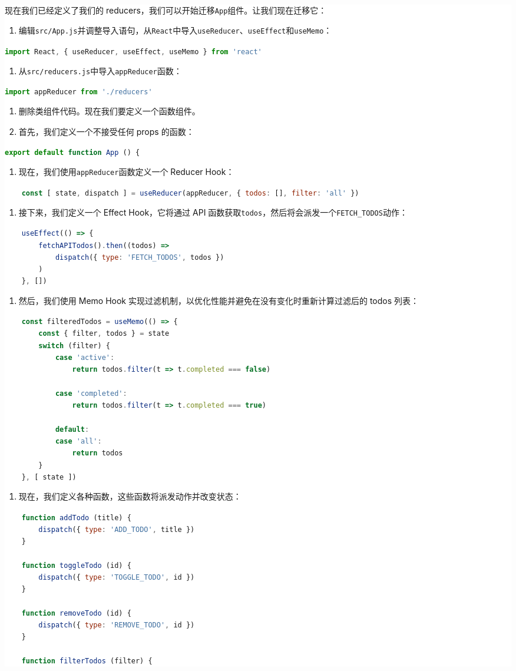 现在我们已经定义了我们的 reducers，我们可以开始迁移`App`组件。让我们现在迁移它：

1.  编辑`src/App.js`并调整导入语句，从`React`中导入`useReducer`、`useEffect`和`useMemo`：

```jsx
import React, { useReducer, useEffect, useMemo } from 'react'
```

1.  从`src/reducers.js`中导入`appReducer`函数：

```jsx
import appReducer from './reducers'
```

1.  删除类组件代码。现在我们要定义一个函数组件。

1.  首先，我们定义一个不接受任何 props 的函数：

```jsx
export default function App () {
```

1.  现在，我们使用`appReducer`函数定义一个 Reducer Hook：

```jsx
    const [ state, dispatch ] = useReducer(appReducer, { todos: [], filter: 'all' })
```

1.  接下来，我们定义一个 Effect Hook，它将通过 API 函数获取`todos`，然后将会派发一个`FETCH_TODOS`动作：

```jsx
    useEffect(() => {
        fetchAPITodos().then((todos) =>
            dispatch({ type: 'FETCH_TODOS', todos })
        )
    }, [])
```

1.  然后，我们使用 Memo Hook 实现过滤机制，以优化性能并避免在没有变化时重新计算过滤后的 todos 列表：

```jsx
    const filteredTodos = useMemo(() => {
        const { filter, todos } = state
        switch (filter) {
            case 'active':
                return todos.filter(t => t.completed === false)

            case 'completed':
                return todos.filter(t => t.completed === true)

            default:
            case 'all':
                return todos
        }
    }, [ state ])
```

1.  现在，我们定义各种函数，这些函数将派发动作并改变状态：

```jsx
    function addTodo (title) {
        dispatch({ type: 'ADD_TODO', title })
    }

    function toggleTodo (id) {
        dispatch({ type: 'TOGGLE_TODO', id })
    }

    function removeTodo (id) {
        dispatch({ type: 'REMOVE_TODO', id })
    }

    function filterTodos (filter) {
```